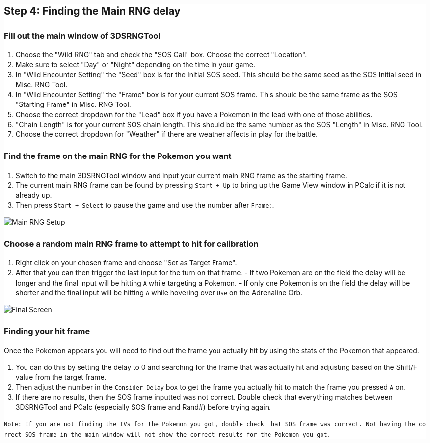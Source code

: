## Step 4: Finding the Main RNG delay

### Fill out the main window of 3DSRNGTool

1. Choose the "Wild RNG" tab and check the "SOS Call" box. Choose the correct "Location".
2. Make sure to select "Day" or "Night" depending on the time in your game.
3. In "Wild Encounter Setting" the "Seed" box is for the Initial SOS seed. This should be the same seed as the SOS Initial seed in Misc. RNG Tool.
4. In "Wild Encounter Setting" the "Frame" box is for your current SOS frame. This should be the same frame as the SOS "Starting Frame" in Misc. RNG Tool.
5. Choose the correct dropdown for the "Lead" box if you have a Pokemon in the lead with one of those abilities.
6. "Chain Length" is for your current SOS chain length. This should be the same number as the SOS "Length" in Misc. RNG Tool.
7. Choose the correct dropdown for "Weather" if there are weather affects in play for the battle.

### Find the frame on the main RNG for the Pokemon you want

1. Switch to the main 3DSRNGTool window and input your current main RNG frame as the starting frame.
2. The current main RNG frame can be found by pressing `Start + Up` to bring up the Game View window in PCalc if it is not already up.
3. Then press `Start + Select` to pause the game and use the number after `Frame:`.

![Main RNG Setup](../../images/UltraSun-UltraMoon/SOS/MainRNG-Setup.png)

### Choose a random main RNG frame to attempt to hit for calibration

1. Right click on your chosen frame and choose "Set as Target Frame".
2. After that you can then trigger the last input for the turn on that frame. - If two Pokemon are on the field the delay will be longer and the final input will be hitting `A` while targeting a Pokemon. - If only one Pokemon is on the field the delay will be shorter and the final input will be hitting `A` while hovering over `Use` on the Adrenaline Orb.

![Final Screen](../../images/UltraSun-UltraMoon/SOS/Final-Screen.png)

### Finding your hit frame

Once the Pokemon appears you will need to find out the frame you actually hit by using the stats of the Pokemon that appeared.

1. You can do this by setting the delay to 0 and searching for the frame that was actually hit and adjusting based on the Shift/F value from the target frame.
2. Then adjust the number in the `Consider Delay` box to get the frame you actually hit to match the frame you pressed `A` on.
3. If there are no results, then the SOS frame inputted was not correct. Double check that everything matches between 3DSRNGTool and PCalc (especially SOS frame and Rand#) before trying again.

```
Note: If you are not finding the IVs for the Pokemon you got, double check that SOS frame was correct. Not having the correct SOS frame in the main window will not show the correct results for the Pokemon you got.
```

